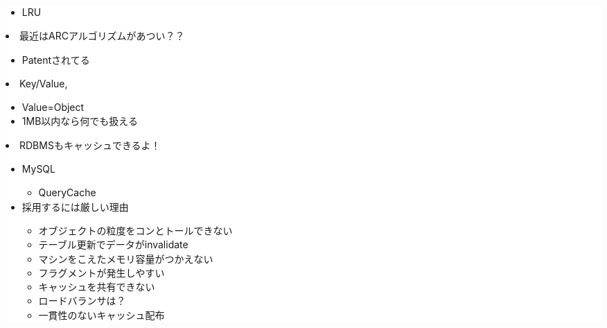 <ul>
      <li>
        LRU
      </li>
    </ul>
    <li>
      最近はARCアルゴリズムがあつい？？
    </li>
    
<ul>
      <li>
        Patentされてる
      </li>
    </ul>
    <li>
      Key/Value,
    </li>
    
<ul>
      <li>
        Value=Object
      </li>
      <li>
        1MB以内なら何でも扱える
      </li>
    </ul>
    <li>
      RDBMSもキャッシュできるよ！
    </li>
    
<ul>
      <li>
        MySQL
      </li>
      
<ul>
        <li>
          QueryCache
        </li>
      </ul>
      <li>
        採用するには厳しい理由
      </li>
      
<ul>
        <li>
          オブジェクトの粒度をコンとトールできない
        </li>
        <li>
          テーブル更新でデータがinvalidate
        </li>
        <li>
          マシンをこえたメモリ容量がつかえない
        </li>
        <li>
          フラグメントが発生しやすい
        </li>
        <li>
          キャッシュを共有できない
        </li>
        <li>
          ロードバランサは？
        </li>
        <li>
          一貫性のないキャッシュ配布
        </li>